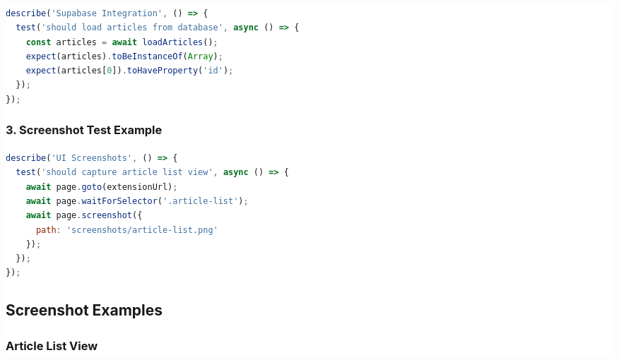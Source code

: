 ```javascript
describe('Supabase Integration', () => {
  test('should load articles from database', async () => {
    const articles = await loadArticles();
    expect(articles).toBeInstanceOf(Array);
    expect(articles[0]).toHaveProperty('id');
  });
});
```

### 3. Screenshot Test Example

```javascript
describe('UI Screenshots', () => {
  test('should capture article list view', async () => {
    await page.goto(extensionUrl);
    await page.waitForSelector('.article-list');
    await page.screenshot({
      path: 'screenshots/article-list.png'
    });
  });
});
```

## Screenshot Examples

### Article List View